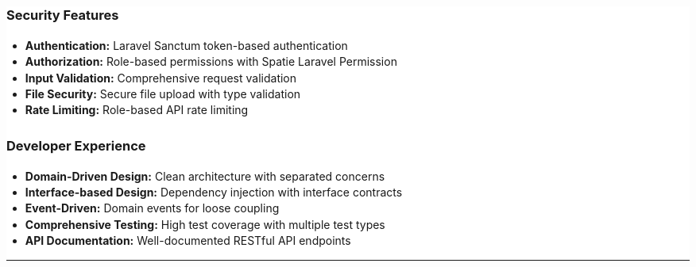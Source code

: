 ### Security Features
- **Authentication:** Laravel Sanctum token-based authentication
- **Authorization:** Role-based permissions with Spatie Laravel Permission
- **Input Validation:** Comprehensive request validation
- **File Security:** Secure file upload with type validation
- **Rate Limiting:** Role-based API rate limiting

### Developer Experience
- **Domain-Driven Design:** Clean architecture with separated concerns
- **Interface-based Design:** Dependency injection with interface contracts
- **Event-Driven:** Domain events for loose coupling
- **Comprehensive Testing:** High test coverage with multiple test types
- **API Documentation:** Well-documented RESTful API endpoints

---
